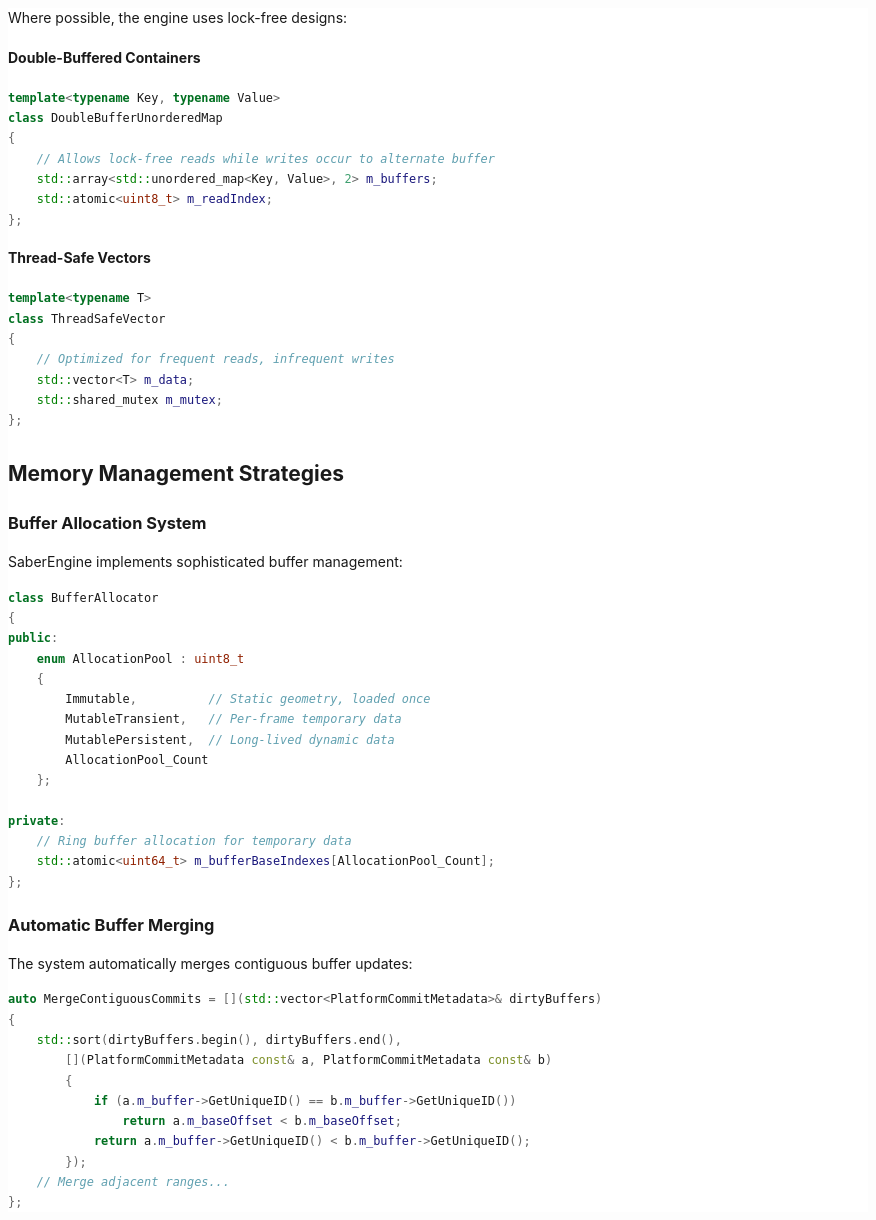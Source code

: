 Where possible, the engine uses lock-free designs:

#### Double-Buffered Containers
```cpp
template<typename Key, typename Value>
class DoubleBufferUnorderedMap
{
    // Allows lock-free reads while writes occur to alternate buffer
    std::array<std::unordered_map<Key, Value>, 2> m_buffers;
    std::atomic<uint8_t> m_readIndex;
};
```

#### Thread-Safe Vectors
```cpp
template<typename T>
class ThreadSafeVector
{
    // Optimized for frequent reads, infrequent writes
    std::vector<T> m_data;
    std::shared_mutex m_mutex;
};
```

## Memory Management Strategies

### Buffer Allocation System

SaberEngine implements sophisticated buffer management:

```cpp
class BufferAllocator
{
public:
    enum AllocationPool : uint8_t
    {
        Immutable,          // Static geometry, loaded once
        MutableTransient,   // Per-frame temporary data
        MutablePersistent,  // Long-lived dynamic data
        AllocationPool_Count
    };
    
private:
    // Ring buffer allocation for temporary data
    std::atomic<uint64_t> m_bufferBaseIndexes[AllocationPool_Count];
};
```

### Automatic Buffer Merging

The system automatically merges contiguous buffer updates:

```cpp
auto MergeContiguousCommits = [](std::vector<PlatformCommitMetadata>& dirtyBuffers)
{
    std::sort(dirtyBuffers.begin(), dirtyBuffers.end(),
        [](PlatformCommitMetadata const& a, PlatformCommitMetadata const& b)
        {
            if (a.m_buffer->GetUniqueID() == b.m_buffer->GetUniqueID())
                return a.m_baseOffset < b.m_baseOffset;
            return a.m_buffer->GetUniqueID() < b.m_buffer->GetUniqueID();
        });
    // Merge adjacent ranges...
};
```

